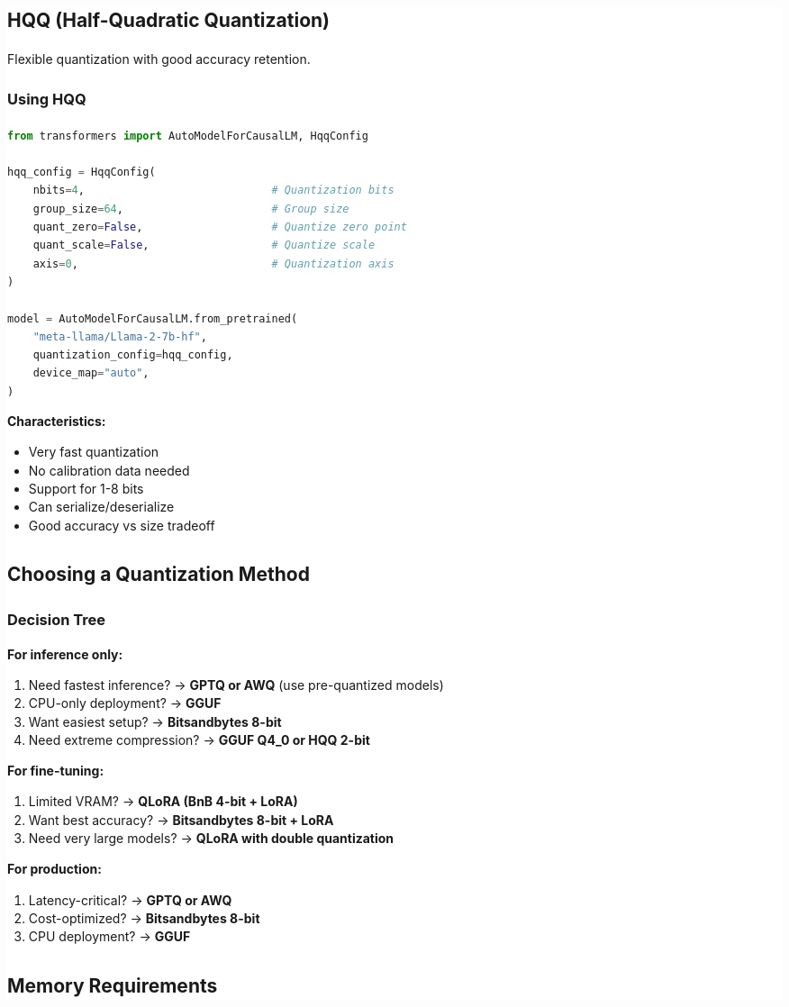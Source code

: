 ## HQQ (Half-Quadratic Quantization)

Flexible quantization with good accuracy retention.

### Using HQQ

```python
from transformers import AutoModelForCausalLM, HqqConfig

hqq_config = HqqConfig(
    nbits=4,                             # Quantization bits
    group_size=64,                       # Group size
    quant_zero=False,                    # Quantize zero point
    quant_scale=False,                   # Quantize scale
    axis=0,                              # Quantization axis
)

model = AutoModelForCausalLM.from_pretrained(
    "meta-llama/Llama-2-7b-hf",
    quantization_config=hqq_config,
    device_map="auto",
)
```

**Characteristics:**
- Very fast quantization
- No calibration data needed
- Support for 1-8 bits
- Can serialize/deserialize
- Good accuracy vs size tradeoff

## Choosing a Quantization Method

### Decision Tree

**For inference only:**
1. Need fastest inference? → **GPTQ or AWQ** (use pre-quantized models)
2. CPU-only deployment? → **GGUF**
3. Want easiest setup? → **Bitsandbytes 8-bit**
4. Need extreme compression? → **GGUF Q4_0 or HQQ 2-bit**

**For fine-tuning:**
1. Limited VRAM? → **QLoRA (BnB 4-bit + LoRA)**
2. Want best accuracy? → **Bitsandbytes 8-bit + LoRA**
3. Need very large models? → **QLoRA with double quantization**

**For production:**
1. Latency-critical? → **GPTQ or AWQ**
2. Cost-optimized? → **Bitsandbytes 8-bit**
3. CPU deployment? → **GGUF**

## Memory Requirements
